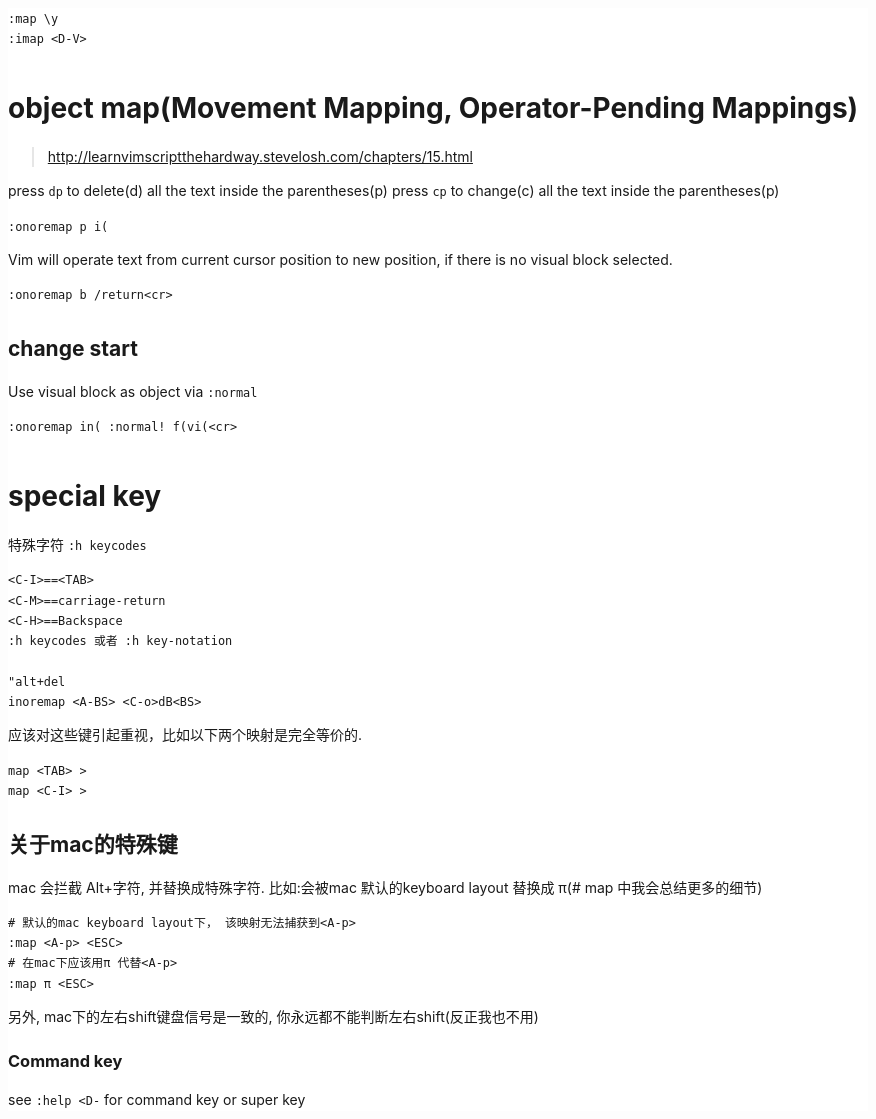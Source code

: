     :map \y
    :imap <D-V>

# object map(Movement Mapping, Operator-Pending Mappings)
> http://learnvimscriptthehardway.stevelosh.com/chapters/15.html

press `dp` to delete(d) all the text inside the parentheses(p)
press `cp` to change(c) all the text inside the parentheses(p)

    :onoremap p i(

Vim will operate text from current cursor position to new position, if there is no visual block selected.

    :onoremap b /return<cr>

## change start
Use visual block as object via `:normal`

    :onoremap in( :normal! f(vi(<cr>

# special key
特殊字符 `:h keycodes`

    <C-I>==<TAB>
    <C-M>==carriage-return
    <C-H>==Backspace
    :h keycodes 或者 :h key-notation

    "alt+del
    inoremap <A-BS> <C-o>dB<BS>


应该对这些键引起重视，比如以下两个映射是完全等价的.

    map <TAB> >
    map <C-I> >

## 关于mac的特殊键
mac 会拦截 Alt+字符, 并替换成特殊字符. 比如:<A-p>会被mac 默认的keyboard layout 替换成 π(# map 中我会总结更多的细节)

    # 默认的mac keyboard layout下， 该映射无法捕获到<A-p>
    :map <A-p> <ESC>
    # 在mac下应该用π 代替<A-p>
    :map π <ESC>

另外, mac下的左右shift键盘信号是一致的, 你永远都不能判断左右shift(反正我也不用)

### Command key
see `:help <D-` for command key or super key
